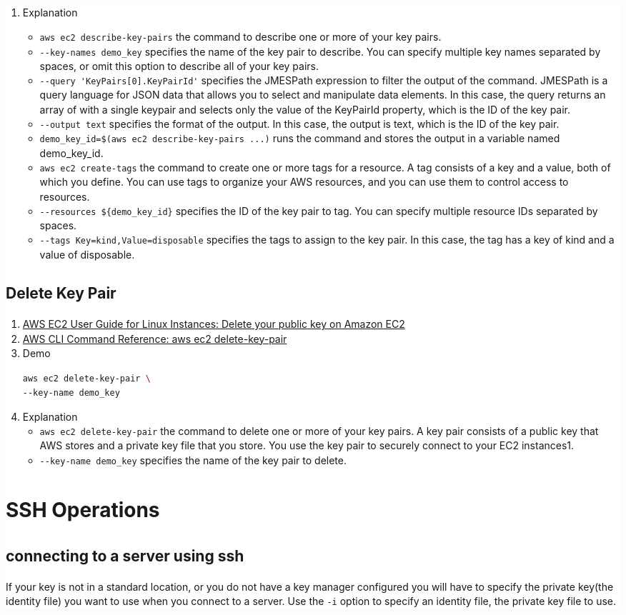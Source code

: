 1. Explanation

   - `aws ec2 describe-key-pairs` the command to describe one or more of your
     key pairs.
   - `--key-names demo_key` specifies the name of the key pair to describe. You
     can specify multiple key names separated by spaces, or omit this option to
     describe all of your key pairs.
   - `--query 'KeyPairs[0].KeyPairId'` specifies the JMESPath expression to
     filter the output of the command. JMESPath is a query language for JSON
     data that allows you to select and manipulate data elements. In this case,
     the query returns an array of with a single keypair and selects only the
     value of the KeyPairId property, which is the ID of the key pair.
   - `--output text` specifies the format of the output. In this case, the
     output is text, which is the ID of the key pair.
   - `demo_key_id=$(aws ec2 describe-key-pairs ...)` runs the command and stores
     the output in a variable named demo_key_id.
   - `aws ec2 create-tags` the command to create one or more tags for a
     resource. A tag consists of a key and a value, both of which you define.
     You can use tags to organize your AWS resources, and you can use them to
     control access to resources.
   - `--resources ${demo_key_id}` specifies the ID of the key pair to tag. You
     can specify multiple resource IDs separated by spaces.
   - `--tags Key=kind,Value=disposable` specifies the tags to assign to the key
     pair. In this case, the tag has a key of kind and a value of disposable.

## Delete Key Pair

1. [AWS EC2 User Guide for Linux Instances: Delete your public key on Amazon EC2](https://docs.aws.amazon.com/AWSEC2/latest/UserGuide/delete-key-pair.html)
1. [AWS CLI Command Reference: aws ec2 delete-key-pair](https://docs.aws.amazon.com/cli/latest/reference/ec2/delete-key-pair.html)
1. Demo
   ```bash
   aws ec2 delete-key-pair \
   --key-name demo_key
   ```
1. Explanation
   - `aws ec2 delete-key-pair` the command to delete one or more of your key
     pairs. A key pair consists of a public key that AWS stores and a private
     key file that you store. You use the key pair to securely connect to your
     EC2 instances1.
   - `--key-name demo_key` specifies the name of the key pair to delete.

# SSH Operations

## connecting to a server using ssh

If your key is not in a standard location, or you do not have a key manager
configured you will have to specify the private key(the identity file) you want
to use when you connect to a server. Use the `-i` option to specify an identity
file, the private key file to use.
